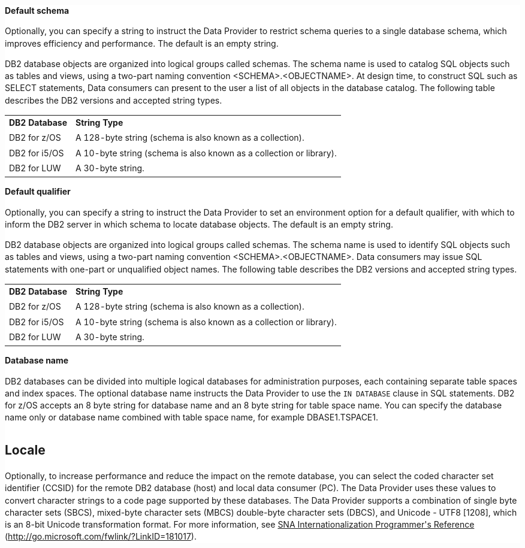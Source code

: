  **Default schema**  
  
 Optionally, you can specify a string to instruct the Data Provider to restrict schema queries to a single database schema, which improves efficiency and performance. The default is an empty string.  
  
 DB2 database objects are organized into logical groups called schemas. The schema name is used to catalog SQL objects such as tables and views, using a two-part naming convention \<SCHEMA>.\<OBJECTNAME>. At design time, to construct SQL such as SELECT statements, Data consumers can present to the user a list of all objects in the database catalog. The following table describes the DB2 versions and accepted string types.  
  
|||  
|-|-|  
|**DB2 Database**|**String Type**|  
|DB2 for z/OS|A 128-byte string (schema is also known as a collection).|  
|DB2 for i5/OS|A 10-byte string (schema is also known as a collection or library).|  
|DB2 for LUW|A 30-byte string.|  
  
 **Default qualifier**  
  
 Optionally, you can specify a string to instruct the Data Provider to set an environment option for a default qualifier, with which to inform the DB2 server in which schema to locate database objects. The default is an empty string.  
  
 DB2 database objects are organized into logical groups called schemas. The schema name is used to identify SQL objects such as tables and views, using a two-part naming convention \<SCHEMA>.\<OBJECTNAME>. Data consumers may issue SQL statements with one-part or unqualified object names. The following table describes the DB2 versions and accepted string types.  
  
|||  
|-|-|  
|**DB2 Database**|**String Type**|  
|DB2 for z/OS|A 128-byte string (schema is also known as a collection).|  
|DB2 for i5/OS|A 10-byte string (schema is also known as a collection or library).|  
|DB2 for LUW|A 30-byte string.|  
  
 **Database name**  
  
 DB2 databases can be divided into multiple logical databases for administration purposes, each containing separate table spaces and index spaces. The optional database name instructs the Data Provider to use the `IN DATABASE` clause in SQL statements. DB2 for z/OS accepts an 8 byte string for database name and an 8 byte string for table space name. You can specify the database name only or database name combined with table space name, for example DBASE1.TSPACE1.  
  
##  <a name="locale6"></a> Locale  
 Optionally, to increase performance and reduce the impact on the remote database, you can select the coded character set identifier (CCSID) for the remote DB2 database (host) and local data consumer (PC). The Data Provider uses these values to convert character strings to a code page supported by these databases. The Data Provider supports a combination of single byte character sets (SBCS), mixed-byte character sets (MBCS) double-byte character sets (DBCS), and Unicode - UTF8 [1208], which is an 8-bit Unicode transformation format. For more information, see [SNA Internationalization Programmer's Reference](http://go.microsoft.com/fwlink/?LinkID=181017) (http://go.microsoft.com/fwlink/?LinkID=181017).  
  